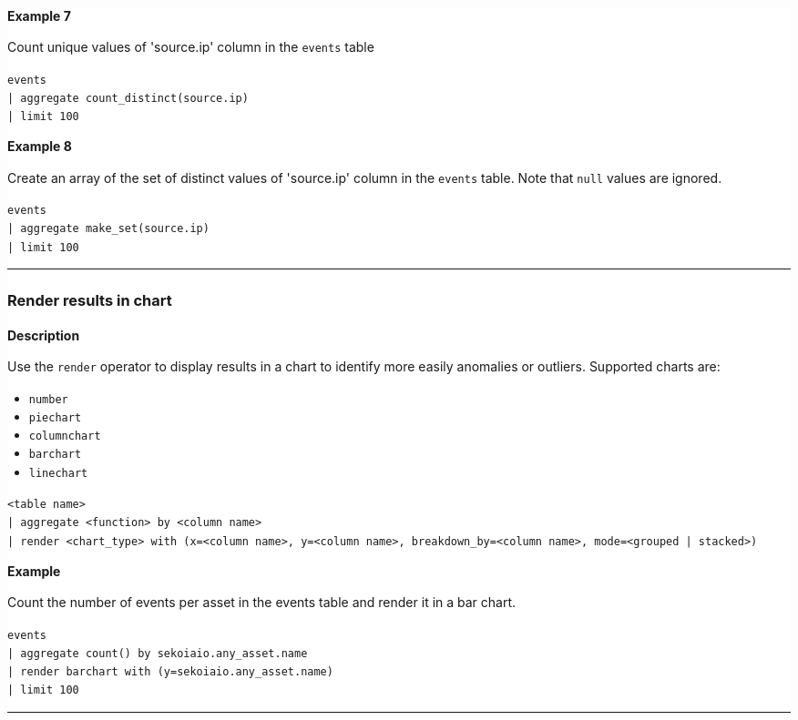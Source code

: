 **Example 7**

Count unique values of 'source.ip' column in the `events` table

``` shell
events
| aggregate count_distinct(source.ip)
| limit 100

```

**Example 8**

Create an array of the set of distinct values of 'source.ip' column in the `events` table.
Note that `null` values are ignored.

``` shell
events
| aggregate make_set(source.ip)
| limit 100

```

---

### Render results in chart

**Description**

Use the `render` operator to display results in a chart to identify more easily anomalies or outliers. Supported charts are:

- `number`
- `piechart`
- `columnchart`
- `barchart`
- `linechart`

``` shell
<table name>
| aggregate <function> by <column name>
| render <chart_type> with (x=<column name>, y=<column name>, breakdown_by=<column name>, mode=<grouped | stacked>)

```

**Example**

Count the number of events per asset in the events table and render it in a bar chart.

``` shell
events
| aggregate count() by sekoiaio.any_asset.name
| render barchart with (y=sekoiaio.any_asset.name)
| limit 100

```

---

